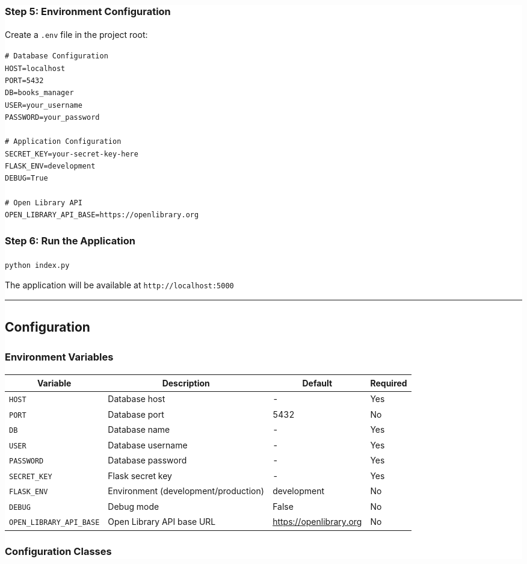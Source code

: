 ### Step 5: Environment Configuration
Create a `.env` file in the project root:
```env
# Database Configuration
HOST=localhost
PORT=5432
DB=books_manager
USER=your_username
PASSWORD=your_password

# Application Configuration
SECRET_KEY=your-secret-key-here
FLASK_ENV=development
DEBUG=True

# Open Library API
OPEN_LIBRARY_API_BASE=https://openlibrary.org
```

### Step 6: Run the Application
```bash
python index.py
```

The application will be available at `http://localhost:5000`

---

## Configuration

### Environment Variables

| Variable | Description | Default | Required |
|----------|-------------|---------|----------|
| `HOST` | Database host | - | Yes |
| `PORT` | Database port | 5432 | No |
| `DB` | Database name | - | Yes |
| `USER` | Database username | - | Yes |
| `PASSWORD` | Database password | - | Yes |
| `SECRET_KEY` | Flask secret key | - | Yes |
| `FLASK_ENV` | Environment (development/production) | development | No |
| `DEBUG` | Debug mode | False | No |
| `OPEN_LIBRARY_API_BASE` | Open Library API base URL | https://openlibrary.org | No |

### Configuration Classes
